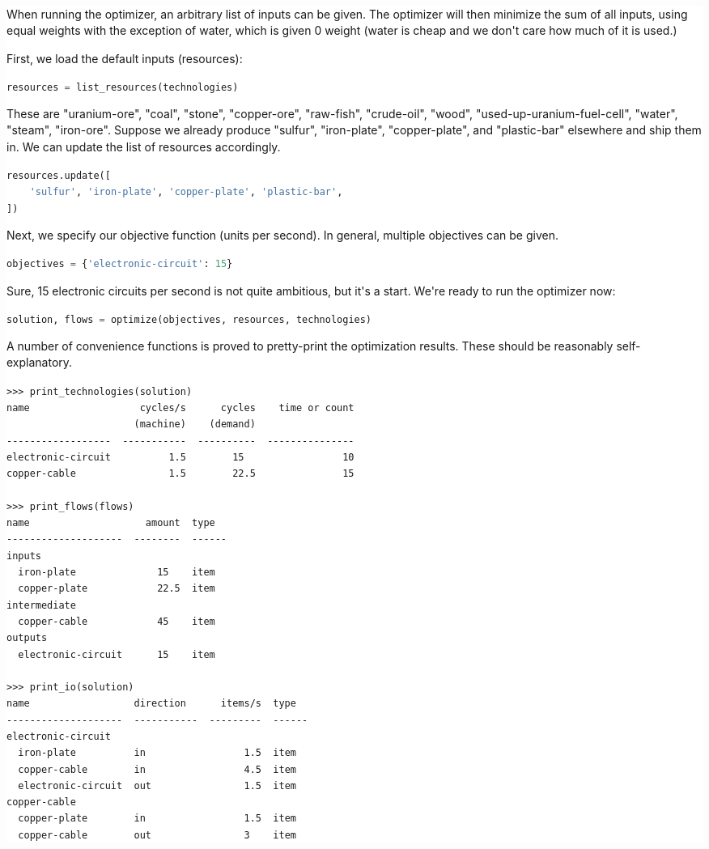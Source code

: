 When running the optimizer, an arbitrary list of inputs can be given.  The
optimizer will then minimize the sum of all inputs, using equal weights with
the exception of water, which is given 0 weight (water is cheap and we don't
care how much of it is used.)

First, we load the default inputs (resources):

```python
resources = list_resources(technologies)
```

These are "uranium-ore", "coal", "stone", "copper-ore", "raw-fish",
"crude-oil", "wood", "used-up-uranium-fuel-cell", "water", "steam", "iron-ore".
Suppose we already produce "sulfur", "iron-plate", "copper-plate", and
"plastic-bar" elsewhere and ship them in. We can update the list of resources
accordingly.

```python
resources.update([
    'sulfur', 'iron-plate', 'copper-plate', 'plastic-bar',
])
```

Next, we specify our objective function (units per second). In general,
multiple objectives can be given.

```python
objectives = {'electronic-circuit': 15}
```

Sure, 15 electronic circuits per second is not quite ambitious, but it's a
start. We're ready to run the optimizer now:

```python
solution, flows = optimize(objectives, resources, technologies)
```

A number of convenience functions is proved to pretty-print the optimization
results. These should be reasonably self-explanatory.

```
>>> print_technologies(solution)
name                   cycles/s      cycles    time or count
                      (machine)    (demand)
------------------  -----------  ----------  ---------------
electronic-circuit          1.5        15                 10
copper-cable                1.5        22.5               15

>>> print_flows(flows)
name                    amount  type
--------------------  --------  ------
inputs
  iron-plate              15    item
  copper-plate            22.5  item
intermediate
  copper-cable            45    item
outputs
  electronic-circuit      15    item

>>> print_io(solution)
name                  direction      items/s  type
--------------------  -----------  ---------  ------
electronic-circuit
  iron-plate          in                 1.5  item
  copper-cable        in                 4.5  item
  electronic-circuit  out                1.5  item
copper-cable
  copper-plate        in                 1.5  item
  copper-cable        out                3    item
```
